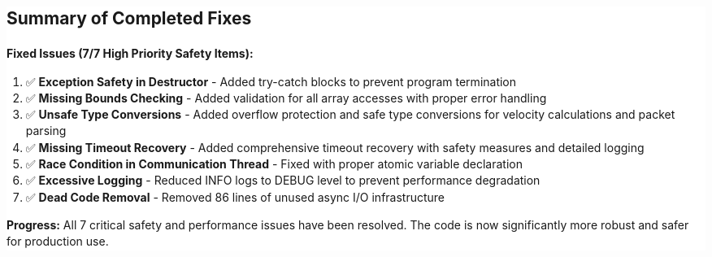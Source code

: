 ## Summary of Completed Fixes

**Fixed Issues (7/7 High Priority Safety Items):**

1. ✅ **Exception Safety in Destructor** - Added try-catch blocks to prevent program termination
2. ✅ **Missing Bounds Checking** - Added validation for all array accesses with proper error handling
3. ✅ **Unsafe Type Conversions** - Added overflow protection and safe type conversions for velocity calculations and packet parsing
4. ✅ **Missing Timeout Recovery** - Added comprehensive timeout recovery with safety measures and detailed logging
5. ✅ **Race Condition in Communication Thread** - Fixed with proper atomic variable declaration
6. ✅ **Excessive Logging** - Reduced INFO logs to DEBUG level to prevent performance degradation
7. ✅ **Dead Code Removal** - Removed 86 lines of unused async I/O infrastructure

**Progress:** All 7 critical safety and performance issues have been resolved. The code is now significantly more robust and safer for production use.
